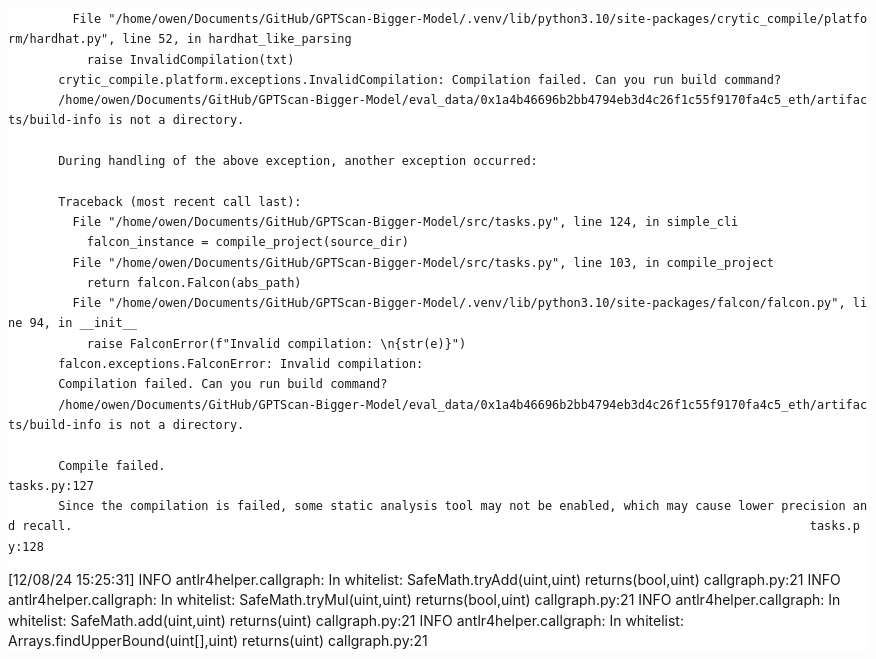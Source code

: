              File "/home/owen/Documents/GitHub/GPTScan-Bigger-Model/.venv/lib/python3.10/site-packages/crytic_compile/platform/hardhat.py", line 52, in hardhat_like_parsing                                                                            
               raise InvalidCompilation(txt)                                                                                                                                                                                                            
           crytic_compile.platform.exceptions.InvalidCompilation: Compilation failed. Can you run build command?                                                                                                                                        
           /home/owen/Documents/GitHub/GPTScan-Bigger-Model/eval_data/0x1a4b46696b2bb4794eb3d4c26f1c55f9170fa4c5_eth/artifacts/build-info is not a directory.                                                                                           
                                                                                                                                                                                                                                                        
           During handling of the above exception, another exception occurred:                                                                                                                                                                          
                                                                                                                                                                                                                                                        
           Traceback (most recent call last):                                                                                                                                                                                                           
             File "/home/owen/Documents/GitHub/GPTScan-Bigger-Model/src/tasks.py", line 124, in simple_cli                                                                                                                                              
               falcon_instance = compile_project(source_dir)                                                                                                                                                                                            
             File "/home/owen/Documents/GitHub/GPTScan-Bigger-Model/src/tasks.py", line 103, in compile_project                                                                                                                                         
               return falcon.Falcon(abs_path)                                                                                                                                                                                                           
             File "/home/owen/Documents/GitHub/GPTScan-Bigger-Model/.venv/lib/python3.10/site-packages/falcon/falcon.py", line 94, in __init__                                                                                                          
               raise FalconError(f"Invalid compilation: \n{str(e)}")                                                                                                                                                                                    
           falcon.exceptions.FalconError: Invalid compilation:                                                                                                                                                                                          
           Compilation failed. Can you run build command?                                                                                                                                                                                               
           /home/owen/Documents/GitHub/GPTScan-Bigger-Model/eval_data/0x1a4b46696b2bb4794eb3d4c26f1c55f9170fa4c5_eth/artifacts/build-info is not a directory.                                                                                           
                                                                                                                                                                                                                                                        
           Compile failed.                                                                                                                                                                                                                  tasks.py:127
           Since the compilation is failed, some static analysis tool may not be enabled, which may cause lower precision and recall.                                                                                                       tasks.py:128
[12/08/24 15:25:31] INFO     antlr4helper.callgraph: In whitelist: SafeMath.tryAdd(uint,uint) returns(bool,uint)                                                                                                                         callgraph.py:21
                    INFO     antlr4helper.callgraph: In whitelist: SafeMath.tryMul(uint,uint) returns(bool,uint)                                                                                                                         callgraph.py:21
                    INFO     antlr4helper.callgraph: In whitelist: SafeMath.add(uint,uint) returns(uint)                                                                                                                                 callgraph.py:21
                    INFO     antlr4helper.callgraph: In whitelist: Arrays.findUpperBound(uint[],uint) returns(uint)                                                                                                                      callgraph.py:21